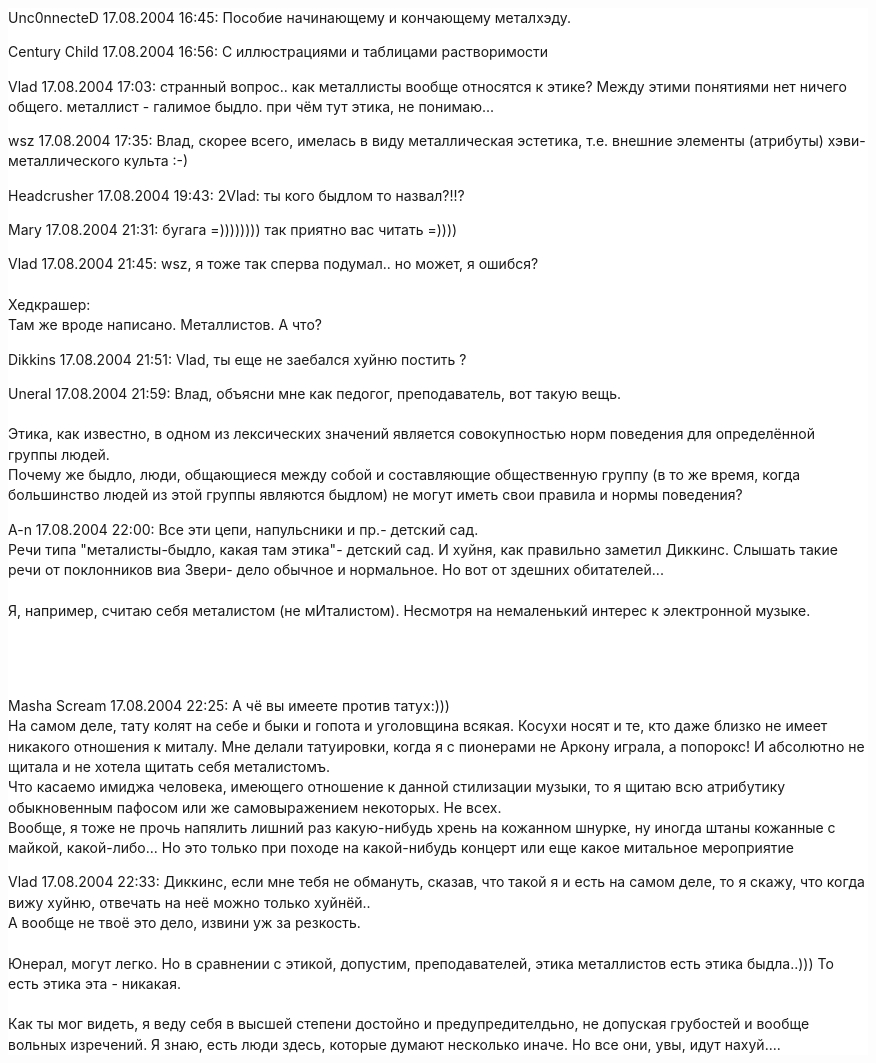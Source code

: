 Unc0nnecteD 17.08.2004 16:45:
Пособие начинающему и кончающему металхэду.

Century Child 17.08.2004 16:56:
С иллюстрациями и таблицами растворимости

Vlad 17.08.2004 17:03:
странный вопрос.. как металлисты вообще относятся к этике? Между этими понятиями нет ничего общего. металлист - галимое быдло. при чём тут этика, не понимаю...

wsz 17.08.2004 17:35:
Влад, скорее всего, имелась в виду металлическая эстетика, т.е. внешние элементы (атрибуты) хэви-металлического культа :-)

Headcrusher 17.08.2004 19:43:
2Vlad: ты кого быдлом то назвал?!!?

Mary 17.08.2004 21:31:
бугага =)))))))) так приятно вас читать =))))

Vlad 17.08.2004 21:45:
wsz, я тоже так сперва подумал.. но может, я ошибся?<BR><BR>Хедкрашер: <BR>Там же вроде написано. Металлистов. А что?

Dikkins 17.08.2004 21:51:
Vlad, ты еще не заебался хуйню постить ?

Uneral 17.08.2004 21:59:
Влад, объясни мне как педогог, преподаватель, вот такую вещь.<BR><BR>Этика, как известно, в одном из лексических значений является совокупностью норм поведения для определённой группы людей.<BR>Почему же быдло, люди, общающиеся между собой и составляющие общественную группу (в то же время, когда большинство людей из этой группы являются быдлом) не могут иметь свои правила и нормы поведения?

A-n 17.08.2004 22:00:
Все эти цепи, напульсники и пр.- детский сад.<BR>Речи типа "металисты-быдло, какая там этика"- детский сад. И хуйня, как правильно заметил Диккинс. Слышать такие речи от поклонников виа Звери- дело обычное и нормальное. Но вот от здешних обитателей...<BR><BR>  Я, например, считаю себя металистом (не мИталистом). Несмотря на немаленький интерес к электронной музыке. <BR>   <BR>       <BR>                 <BR>

Masha Scream 17.08.2004 22:25:
А чё вы имеете против татух:)))<BR>На самом деле, тату колят на себе и быки и гопота и уголовщина всякая. Косухи носят и те, кто даже близко не имеет никакого отношения к миталу. Мне делали татуировки, когда я с пионерами не Аркону играла, а попорокс! И абсолютно не щитала и не хотела щитать себя металистомъ.<BR>Что касаемо имиджа человека, имеющего отношение к данной стилизации музыки, то я щитаю всю атрибутику обыкновенным  пафосом или же самовыражением некоторых. Не всех. <BR>Вообще, я тоже не прочь напялить лишний раз какую-нибудь хрень на кожанном шнурке, ну иногда штаны кожанные с майкой, какой-либо... Но это только при походе на какой-нибудь концерт или еще какое митальное мероприятие

Vlad 17.08.2004 22:33:
Диккинс, если мне тебя не обмануть, сказав, что такой я и есть на самом деле, то я скажу, что когда вижу хуйню, отвечать на неё можно только хуйнёй.. <BR>А вообще не твоё это дело, извини уж за резкость.<BR><BR>Юнерал, могут легко. Но в сравнении с этикой, допустим, преподавателей, этика металлистов есть этика быдла..))) То есть этика эта - никакая.<BR><BR>Как ты мог видеть, я веду себя в высшей степени достойно и предупредителдьно, не допуская грубостей и вообще вольных изречений. Я знаю, есть люди здесь, которые думают несколько иначе. Но все они, увы, идут нахуй....
